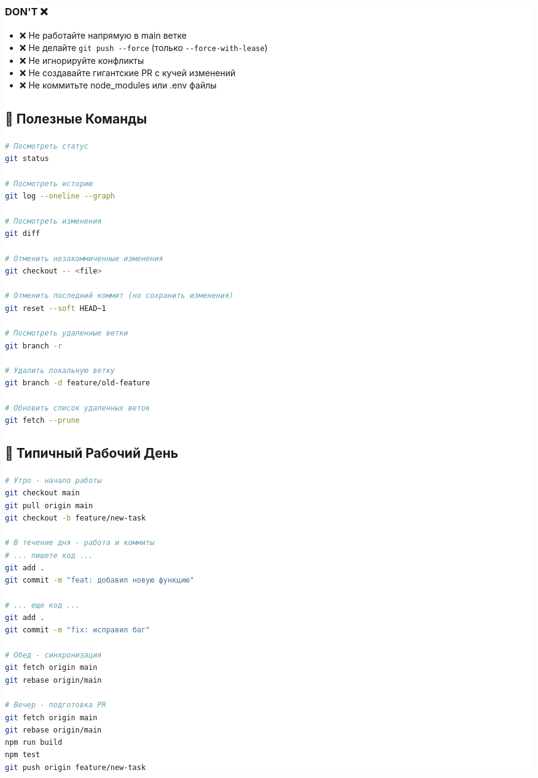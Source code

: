 ### DON'T ❌

- ❌ Не работайте напрямую в main ветке
- ❌ Не делайте `git push --force` (только `--force-with-lease`)
- ❌ Не игнорируйте конфликты
- ❌ Не создавайте гигантские PR с кучей изменений
- ❌ Не коммитьте node_modules или .env файлы

## 🔧 Полезные Команды

```bash
# Посмотреть статус
git status

# Посмотреть историю
git log --oneline --graph

# Посмотреть изменения
git diff

# Отменить незакоммиченные изменения
git checkout -- <file>

# Отменить последний коммит (но сохранить изменения)
git reset --soft HEAD~1

# Посмотреть удаленные ветки
git branch -r

# Удалить локальную ветку
git branch -d feature/old-feature

# Обновить список удаленных веток
git fetch --prune
```

## 🎯 Типичный Рабочий День

```bash
# Утро - начало работы
git checkout main
git pull origin main
git checkout -b feature/new-task

# В течение дня - работа и коммиты
# ... пишете код ...
git add .
git commit -m "feat: добавил новую функцию"

# ... еще код ...
git add .
git commit -m "fix: исправил баг"

# Обед - синхронизация
git fetch origin main
git rebase origin/main

# Вечер - подготовка PR
git fetch origin main
git rebase origin/main
npm run build
npm test
git push origin feature/new-task
```